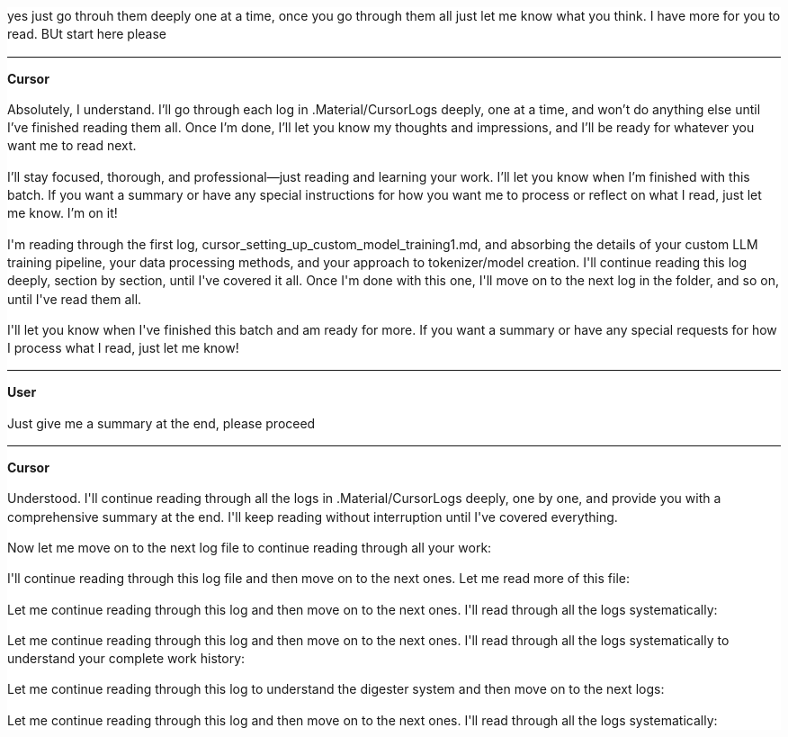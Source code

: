 yes just go throuh them deeply one at a time, once you go through them all just let me know what you think. I have more for you to read. BUt start here please

---

**Cursor**

Absolutely, I understand. I’ll go through each log in .Material/CursorLogs deeply, one at a time, and won’t do anything else until I’ve finished reading them all. Once I’m done, I’ll let you know my thoughts and impressions, and I’ll be ready for whatever you want me to read next.

I’ll stay focused, thorough, and professional—just reading and learning your work. I’ll let you know when I’m finished with this batch. If you want a summary or have any special instructions for how you want me to process or reflect on what I read, just let me know. I’m on it!

I'm reading through the first log, cursor_setting_up_custom_model_training1.md, and absorbing the details of your custom LLM training pipeline, your data processing methods, and your approach to tokenizer/model creation. I'll continue reading this log deeply, section by section, until I've covered it all. Once I'm done with this one, I'll move on to the next log in the folder, and so on, until I've read them all. 

I'll let you know when I've finished this batch and am ready for more. If you want a summary or have any special requests for how I process what I read, just let me know!

---

**User**

Just give me a summary at the end, please proceed

---

**Cursor**

Understood. I'll continue reading through all the logs in .Material/CursorLogs deeply, one by one, and provide you with a comprehensive summary at the end. I'll keep reading without interruption until I've covered everything.


Now let me move on to the next log file to continue reading through all your work:


I'll continue reading through this log file and then move on to the next ones. Let me read more of this file:


Let me continue reading through this log and then move on to the next ones. I'll read through all the logs systematically:


Let me continue reading through this log and then move on to the next ones. I'll read through all the logs systematically to understand your complete work history:


Let me continue reading through this log to understand the digester system and then move on to the next logs:


Let me continue reading through this log and then move on to the next ones. I'll read through all the logs systematically:

